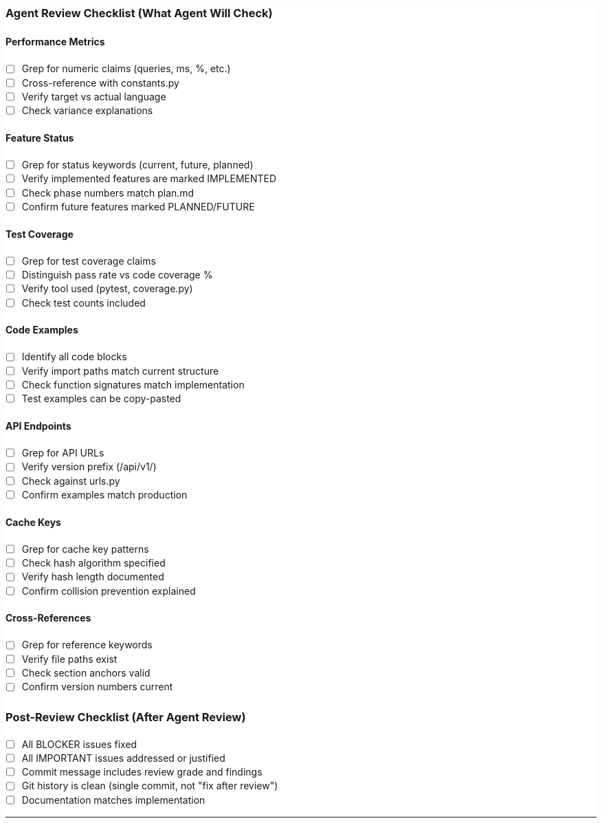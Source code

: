 ### Agent Review Checklist (What Agent Will Check)

#### Performance Metrics
- [ ] Grep for numeric claims (queries, ms, %, etc.)
- [ ] Cross-reference with constants.py
- [ ] Verify target vs actual language
- [ ] Check variance explanations

#### Feature Status
- [ ] Grep for status keywords (current, future, planned)
- [ ] Verify implemented features are marked IMPLEMENTED
- [ ] Check phase numbers match plan.md
- [ ] Confirm future features marked PLANNED/FUTURE

#### Test Coverage
- [ ] Grep for test coverage claims
- [ ] Distinguish pass rate vs code coverage %
- [ ] Verify tool used (pytest, coverage.py)
- [ ] Check test counts included

#### Code Examples
- [ ] Identify all code blocks
- [ ] Verify import paths match current structure
- [ ] Check function signatures match implementation
- [ ] Test examples can be copy-pasted

#### API Endpoints
- [ ] Grep for API URLs
- [ ] Verify version prefix (/api/v1/)
- [ ] Check against urls.py
- [ ] Confirm examples match production

#### Cache Keys
- [ ] Grep for cache key patterns
- [ ] Check hash algorithm specified
- [ ] Verify hash length documented
- [ ] Confirm collision prevention explained

#### Cross-References
- [ ] Grep for reference keywords
- [ ] Verify file paths exist
- [ ] Check section anchors valid
- [ ] Confirm version numbers current

### Post-Review Checklist (After Agent Review)

- [ ] All BLOCKER issues fixed
- [ ] All IMPORTANT issues addressed or justified
- [ ] Commit message includes review grade and findings
- [ ] Git history is clean (single commit, not "fix after review")
- [ ] Documentation matches implementation

---